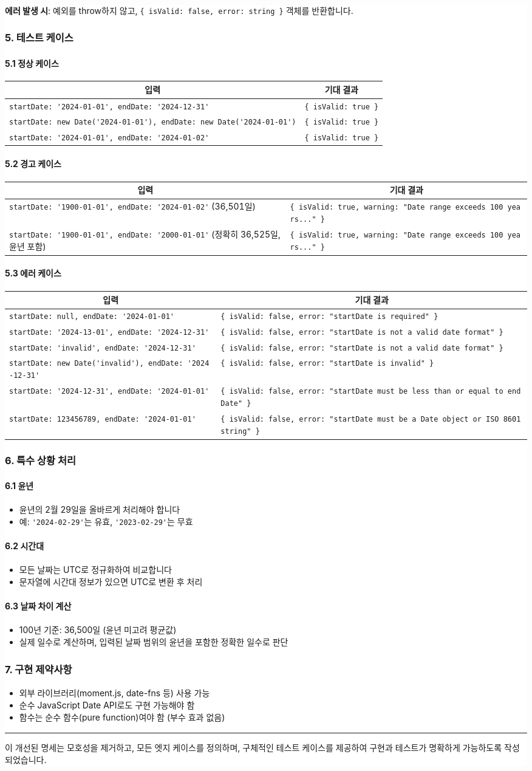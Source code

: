 **에러 발생 시**: 예외를 throw하지 않고, `{ isValid: false, error: string }` 객체를 반환합니다.

### 5. 테스트 케이스

#### 5.1 정상 케이스
| 입력 | 기대 결과 |
|------|----------|
| `startDate: '2024-01-01', endDate: '2024-12-31'` | `{ isValid: true }` |
| `startDate: new Date('2024-01-01'), endDate: new Date('2024-01-01')` | `{ isValid: true }` |
| `startDate: '2024-01-01', endDate: '2024-01-02'` | `{ isValid: true }` |

#### 5.2 경고 케이스
| 입력 | 기대 결과 |
|------|----------|
| `startDate: '1900-01-01', endDate: '2024-01-02'` (36,501일) | `{ isValid: true, warning: "Date range exceeds 100 years..." }` |
| `startDate: '1900-01-01', endDate: '2000-01-01'` (정확히 36,525일, 윤년 포함) | `{ isValid: true, warning: "Date range exceeds 100 years..." }` |

#### 5.3 에러 케이스
| 입력 | 기대 결과 |
|------|----------|
| `startDate: null, endDate: '2024-01-01'` | `{ isValid: false, error: "startDate is required" }` |
| `startDate: '2024-13-01', endDate: '2024-12-31'` | `{ isValid: false, error: "startDate is not a valid date format" }` |
| `startDate: 'invalid', endDate: '2024-12-31'` | `{ isValid: false, error: "startDate is not a valid date format" }` |
| `startDate: new Date('invalid'), endDate: '2024-12-31'` | `{ isValid: false, error: "startDate is invalid" }` |
| `startDate: '2024-12-31', endDate: '2024-01-01'` | `{ isValid: false, error: "startDate must be less than or equal to endDate" }` |
| `startDate: 123456789, endDate: '2024-01-01'` | `{ isValid: false, error: "startDate must be a Date object or ISO 8601 string" }` |

### 6. 특수 상황 처리

#### 6.1 윤년
- 윤년의 2월 29일을 올바르게 처리해야 합니다
- 예: `'2024-02-29'`는 유효, `'2023-02-29'`는 무효

#### 6.2 시간대
- 모든 날짜는 UTC로 정규화하여 비교합니다
- 문자열에 시간대 정보가 있으면 UTC로 변환 후 처리

#### 6.3 날짜 차이 계산
- 100년 기준: 36,500일 (윤년 미고려 평균값)
- 실제 일수로 계산하며, 입력된 날짜 범위의 윤년을 포함한 정확한 일수로 판단

### 7. 구현 제약사항
- 외부 라이브러리(moment.js, date-fns 등) 사용 가능
- 순수 JavaScript Date API로도 구현 가능해야 함
- 함수는 순수 함수(pure function)여야 함 (부수 효과 없음)

---

이 개선된 명세는 모호성을 제거하고, 모든 엣지 케이스를 정의하며, 구체적인 테스트 케이스를 제공하여 구현과 테스트가 명확하게 가능하도록 작성되었습니다.
